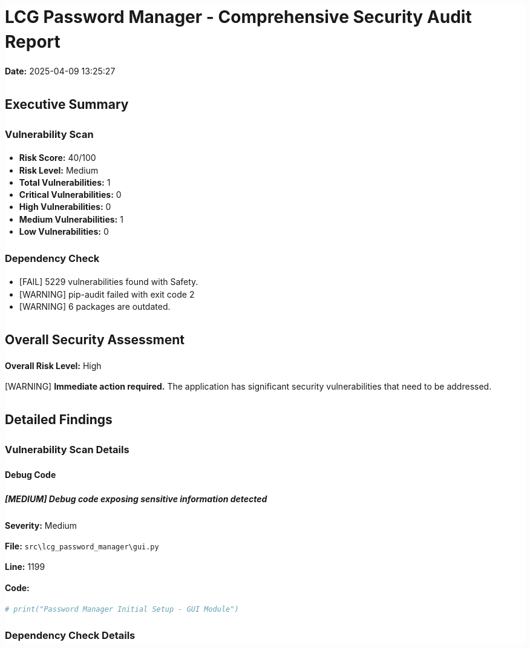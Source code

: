 # LCG Password Manager - Comprehensive Security Audit Report

**Date:** 2025-04-09 13:25:27

## Executive Summary

### Vulnerability Scan

- **Risk Score:** 40/100
- **Risk Level:** Medium
- **Total Vulnerabilities:** 1
- **Critical Vulnerabilities:** 0
- **High Vulnerabilities:** 0
- **Medium Vulnerabilities:** 1
- **Low Vulnerabilities:** 0

### Dependency Check

- [FAIL] 5229 vulnerabilities found with Safety.
- [WARNING] pip-audit failed with exit code 2
- [WARNING] 6 packages are outdated.

## Overall Security Assessment

**Overall Risk Level:** High

[WARNING] **Immediate action required.** The application has significant security vulnerabilities that need to be addressed.

## Detailed Findings

### Vulnerability Scan Details

#### Debug Code

##### [MEDIUM] Debug code exposing sensitive information detected

**Severity:** Medium

**File:** `src\lcg_password_manager\gui.py`

**Line:** 1199

**Code:**
```python
# print("Password Manager Initial Setup - GUI Module")
```


### Dependency Check Details

